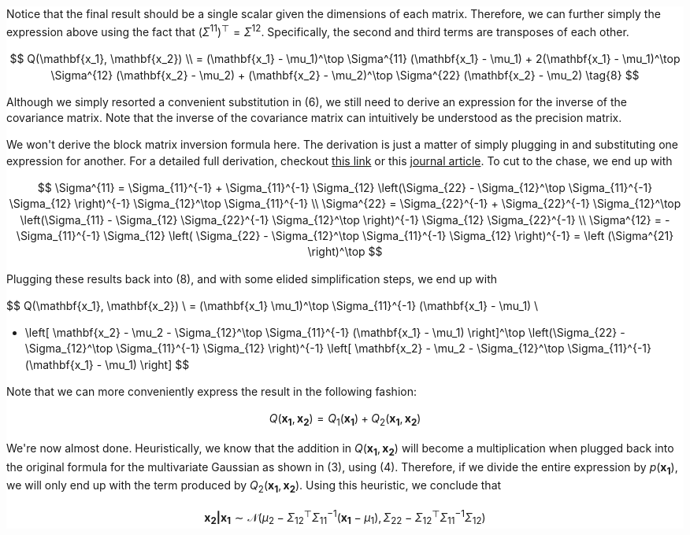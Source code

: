 Notice that the final result should be a single scalar given the dimensions of each matrix. Therefore, we can further simply the expression above using the fact that $\left(\Sigma^{11}\right)^\top = \Sigma^{12}$. Specifically, the second and third terms are transposes of each other.

$$
Q(\mathbf{x_1}, \mathbf{x_2}) \\
= (\mathbf{x_1} - \mu_1)^\top \Sigma^{11} (\mathbf{x_1} - \mu_1) + 2(\mathbf{x_1} - \mu_1)^\top \Sigma^{12} (\mathbf{x_2} - \mu_2) + (\mathbf{x_2} - \mu_2)^\top \Sigma^{22} (\mathbf{x_2} - \mu_2) \tag{8}
$$

Although we simply resorted a convenient substitution in (6), we still need to derive an expression for the inverse of the covariance matrix. Note that the inverse of the covariance matrix can intuitively be understood as the precision matrix. 

We won't derive the block matrix inversion formula here. The derivation is just a matter of simply plugging in and substituting one expression for another. For a detailed full derivation, checkout [this link](http://fourier.eng.hmc.edu/e161/lectures/gaussianprocess/node7.html) or this [journal article](http://msvlab.hre.ntou.edu.tw/grades/now/inte/Inverse%20&%20Border/border-LuTT.pdf). To cut to the chase, we end up with

$$
\Sigma^{11} = \Sigma_{11}^{-1} + \Sigma_{11}^{-1} \Sigma_{12} \left(\Sigma_{22} - \Sigma_{12}^\top \Sigma_{11}^{-1} \Sigma_{12} \right)^{-1} \Sigma_{12}^\top \Sigma_{11}^{-1} \\
\Sigma^{22} = \Sigma_{22}^{-1} + \Sigma_{22}^{-1} \Sigma_{12}^\top \left(\Sigma_{11} - \Sigma_{12} \Sigma_{22}^{-1} \Sigma_{12}^\top \right)^{-1} \Sigma_{12} \Sigma_{22}^{-1} \\
\Sigma^{12} = - \Sigma_{11}^{-1} \Sigma_{12} \left( \Sigma_{22} - \Sigma_{12}^\top \Sigma_{11}^{-1} \Sigma_{12} \right)^{-1} = \left (\Sigma^{21} \right)^\top
$$

Plugging these results back into (8), and with some elided simplification steps, we end up with

$$
Q(\mathbf{x_1}, \mathbf{x_2}) \\
= (\mathbf{x_1} \mu_1)^\top \Sigma_{11}^{-1} (\mathbf{x_1} - \mu_1) \\
+ \left[ \mathbf{x_2} - \mu_2 - \Sigma_{12}^\top \Sigma_{11}^{-1} (\mathbf{x_1} - \mu_1) \right]^\top \left(\Sigma_{22} - \Sigma_{12}^\top \Sigma_{11}^{-1} \Sigma_{12} \right)^{-1} \left[ \mathbf{x_2} - \mu_2 - \Sigma_{12}^\top \Sigma_{11}^{-1} (\mathbf{x_1} - \mu_1) \right]
$$

Note that we can more conveniently express the result in the following fashion:

$$
Q(\mathbf{x_1}, \mathbf{x_2}) = Q_1(\mathbf{x_1}) + Q_2(\mathbf{x_1}, \mathbf{x_2})
$$

We're now almost done. Heuristically, we know that the addition in $Q(\mathbf{x_1}, \mathbf{x_2})$ will become a multiplication when plugged back into the original formula for the multivariate Gaussian as shown in (3), using (4). Therefore, if we divide the entire expression by $p(\mathbf{x_1})$, we will only end up with the term produced by $Q_2(\mathbf{x_1}, \mathbf{x_2})$. Using this heuristic, we conclude that 

$$
\mathbf{x_2 \vert x_1} \sim \mathcal{N} \left(\mu_2 - \Sigma_{12}^\top \Sigma_{11}^{-1} (\mathbf{x_1} - \mu_1), \Sigma_{22} - \Sigma_{12}^\top \Sigma_{11}^{-1} \Sigma_{12} \right)
$$
